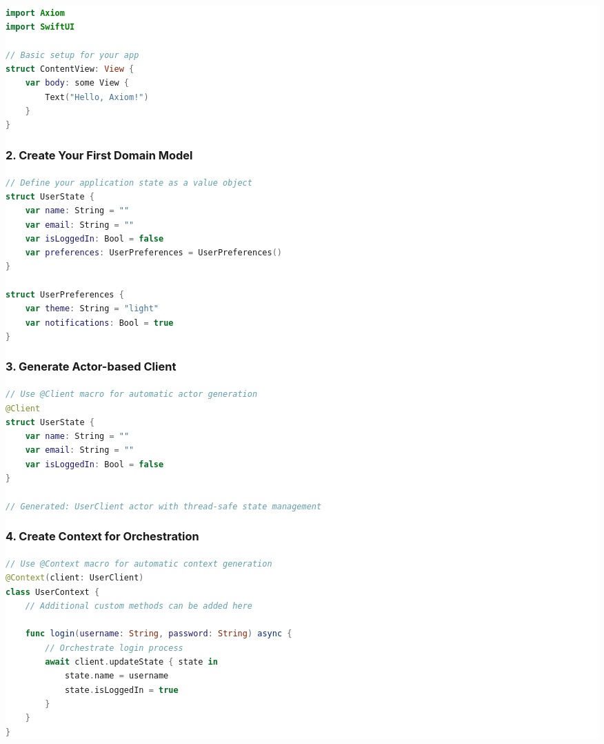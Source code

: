 ```swift
import Axiom
import SwiftUI

// Basic setup for your app
struct ContentView: View {
    var body: some View {
        Text("Hello, Axiom!")
    }
}
```

### 2. Create Your First Domain Model

```swift
// Define your application state as a value object
struct UserState {
    var name: String = ""
    var email: String = ""
    var isLoggedIn: Bool = false
    var preferences: UserPreferences = UserPreferences()
}

struct UserPreferences {
    var theme: String = "light"
    var notifications: Bool = true
}
```

### 3. Generate Actor-based Client

```swift
// Use @Client macro for automatic actor generation
@Client
struct UserState {
    var name: String = ""
    var email: String = ""
    var isLoggedIn: Bool = false
}

// Generated: UserClient actor with thread-safe state management
```

### 4. Create Context for Orchestration

```swift
// Use @Context macro for automatic context generation
@Context(client: UserClient)
class UserContext {
    // Additional custom methods can be added here
    
    func login(username: String, password: String) async {
        // Orchestrate login process
        await client.updateState { state in
            state.name = username
            state.isLoggedIn = true
        }
    }
}
```

